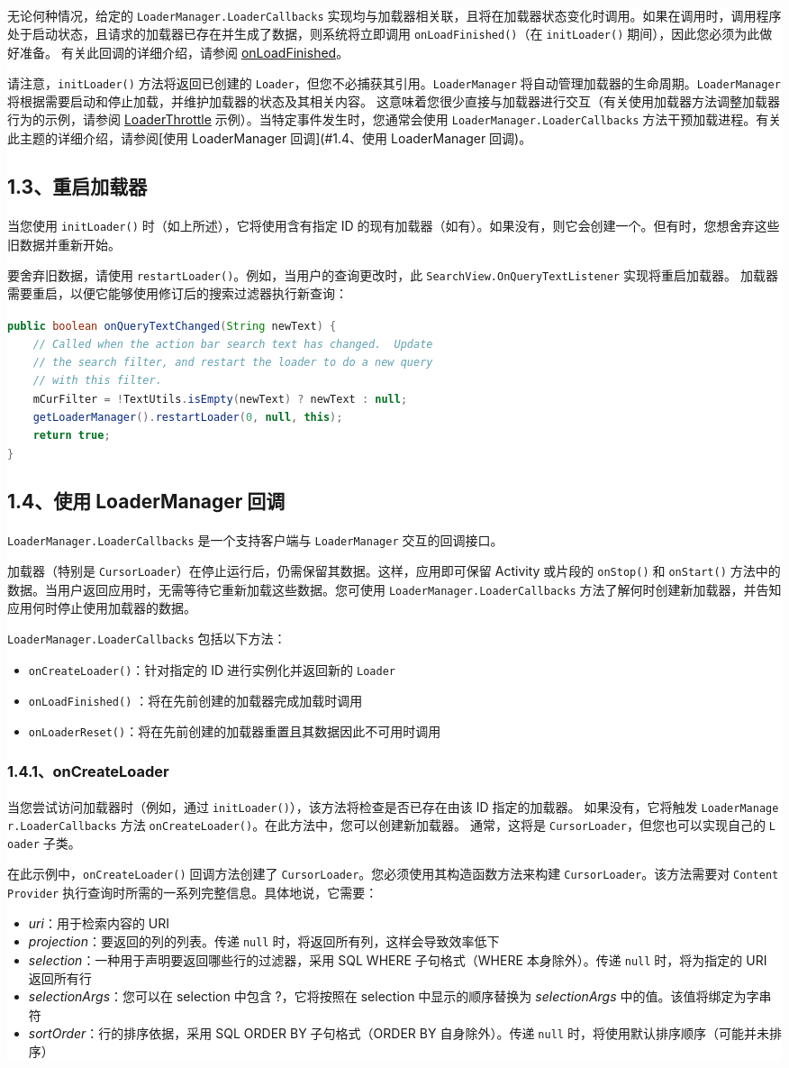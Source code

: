 无论何种情况，给定的 `LoaderManager.LoaderCallbacks` 实现均与加载器相关联，且将在加载器状态变化时调用。如果在调用时，调用程序处于启动状态，且请求的加载器已存在并生成了数据，则系统将立即调用 `onLoadFinished()`（在 `initLoader()` 期间），因此您必须为此做好准备。 有关此回调的详细介绍，请参阅 [onLoadFinished](#1.4.2、onLoadFinished)。

请注意，`initLoader()` 方法将返回已创建的 `Loader`，但您不必捕获其引用。`LoaderManager` 将自动管理加载器的生命周期。`LoaderManager` 将根据需要启动和停止加载，并维护加载器的状态及其相关内容。 这意味着您很少直接与加载器进行交互（有关使用加载器方法调整加载器行为的示例，请参阅 [LoaderThrottle](https://developer.android.com/resources/samples/ApiDemos/src/com/example/android/apis/app/LoaderThrottle.html) 示例）。当特定事件发生时，您通常会使用 `LoaderManager.LoaderCallbacks` 方法干预加载进程。有关此主题的详细介绍，请参阅[使用 LoaderManager 回调](#1.4、使用 LoaderManager 回调)。

## 1.3、重启加载器

当您使用 `initLoader()` 时（如上所述），它将使用含有指定 ID 的现有加载器（如有）。如果没有，则它会创建一个。但有时，您想舍弃这些旧数据并重新开始。

要舍弃旧数据，请使用 `restartLoader()`。例如，当用户的查询更改时，此 `SearchView.OnQueryTextListener` 实现将重启加载器。 加载器需要重启，以便它能够使用修订后的搜索过滤器执行新查询：

```java
public boolean onQueryTextChanged(String newText) {
    // Called when the action bar search text has changed.  Update
    // the search filter, and restart the loader to do a new query
    // with this filter.
    mCurFilter = !TextUtils.isEmpty(newText) ? newText : null;
    getLoaderManager().restartLoader(0, null, this);
    return true;
}
```

## 1.4、使用 LoaderManager 回调

`LoaderManager.LoaderCallbacks` 是一个支持客户端与 `LoaderManager` 交互的回调接口。

加载器（特别是 `CursorLoader`）在停止运行后，仍需保留其数据。这样，应用即可保留 Activity 或片段的 `onStop()` 和 `onStart()` 方法中的数据。当用户返回应用时，无需等待它重新加载这些数据。您可使用 `LoaderManager.LoaderCallbacks` 方法了解何时创建新加载器，并告知应用何时停止使用加载器的数据。

`LoaderManager.LoaderCallbacks` 包括以下方法：

- `onCreateLoader()`：针对指定的 ID 进行实例化并返回新的 `Loader`

- `onLoadFinished()` ：将在先前创建的加载器完成加载时调用

- `onLoaderReset()`：将在先前创建的加载器重置且其数据因此不可用时调用

### 1.4.1、onCreateLoader

当您尝试访问加载器时（例如，通过 `initLoader()`），该方法将检查是否已存在由该 ID 指定的加载器。 如果没有，它将触发 `LoaderManager.LoaderCallbacks` 方法 `onCreateLoader()`。在此方法中，您可以创建新加载器。 通常，这将是 `CursorLoader`，但您也可以实现自己的 `Loader` 子类。

在此示例中，`onCreateLoader()` 回调方法创建了 `CursorLoader`。您必须使用其构造函数方法来构建 `CursorLoader`。该方法需要对 `ContentProvider` 执行查询时所需的一系列完整信息。具体地说，它需要：

- *uri*：用于检索内容的 URI
- *projection*：要返回的列的列表。传递 `null` 时，将返回所有列，这样会导致效率低下
- *selection*：一种用于声明要返回哪些行的过滤器，采用 SQL WHERE 子句格式（WHERE 本身除外）。传递 `null` 时，将为指定的 URI 返回所有行
- *selectionArgs*：您可以在 selection 中包含 ?，它将按照在 selection 中显示的顺序替换为 *selectionArgs* 中的值。该值将绑定为字串符
- *sortOrder*：行的排序依据，采用 SQL ORDER BY 子句格式（ORDER BY 自身除外）。传递 `null` 时，将使用默认排序顺序（可能并未排序）
